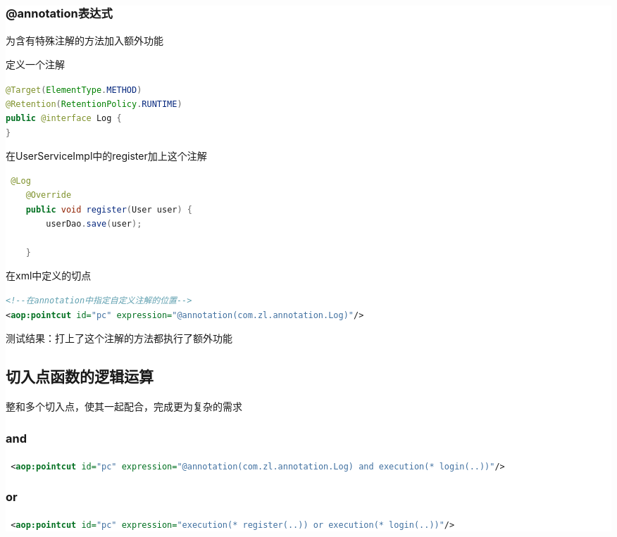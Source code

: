 ### @annotation表达式
为含有特殊注解的方法加入额外功能

定义一个注解
```java
@Target(ElementType.METHOD)
@Retention(RetentionPolicy.RUNTIME)
public @interface Log {
}
```
在UserServiceImpl中的register加上这个注解
```java
 @Log
    @Override
    public void register(User user) {
        userDao.save(user);

    }
```
在xml中定义的切点
```xml
<!--在annotation中指定自定义注解的位置-->
<aop:pointcut id="pc" expression="@annotation(com.zl.annotation.Log)"/>
```
测试结果：打上了这个注解的方法都执行了额外功能

## 切入点函数的逻辑运算
整和多个切入点，使其一起配合，完成更为复杂的需求
### and
```xml
 <aop:pointcut id="pc" expression="@annotation(com.zl.annotation.Log) and execution(* login(..))"/>
```
### or
```xml
 <aop:pointcut id="pc" expression="execution(* register(..)) or execution(* login(..))"/>
```
